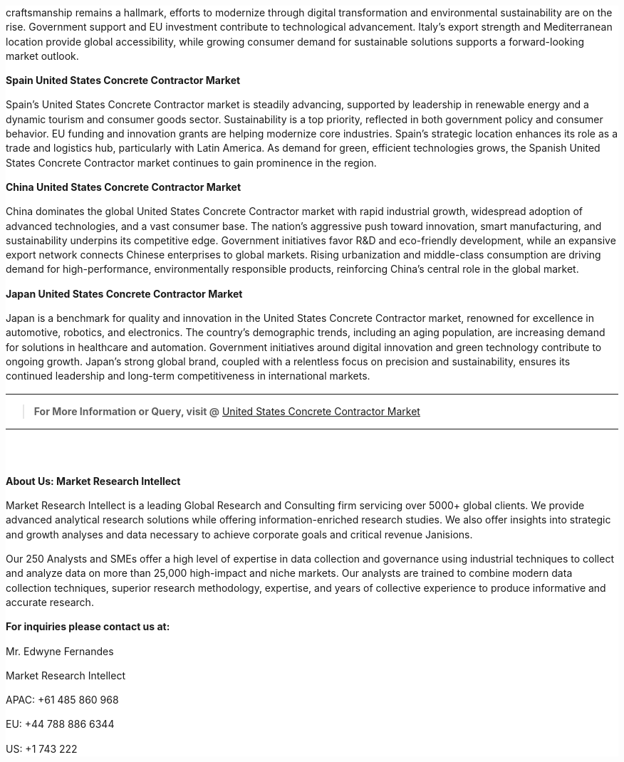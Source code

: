 craftsmanship remains a hallmark, efforts to modernize through digital transformation and environmental sustainability are on the rise. Government support and EU investment contribute to technological advancement. Italy&rsquo;s export strength and Mediterranean location provide global accessibility, while growing consumer demand for sustainable solutions supports a forward-looking market outlook.</p><p class="" data-start="4424" data-end="4975"><strong data-start="4424" data-end="4445">Spain United States Concrete Contractor Market</strong></p><p class="" data-start="4424" data-end="4975">Spain&rsquo;s United States Concrete Contractor market is steadily advancing, supported by leadership in renewable energy and a dynamic tourism and consumer goods sector. Sustainability is a top priority, reflected in both government policy and consumer behavior. EU funding and innovation grants are helping modernize core industries. Spain&rsquo;s strategic location enhances its role as a trade and logistics hub, particularly with Latin America. As demand for green, efficient technologies grows, the Spanish United States Concrete Contractor market continues to gain prominence in the region.</p><p class="" data-start="4977" data-end="5589"><strong data-start="4977" data-end="4998">China United States Concrete Contractor Market</strong></p><p class="" data-start="4977" data-end="5589">China dominates the global United States Concrete Contractor market with rapid industrial growth, widespread adoption of advanced technologies, and a vast consumer base. The nation&rsquo;s aggressive push toward innovation, smart manufacturing, and sustainability underpins its competitive edge. Government initiatives favor R&amp;D and eco-friendly development, while an expansive export network connects Chinese enterprises to global markets. Rising urbanization and middle-class consumption are driving demand for high-performance, environmentally responsible products, reinforcing China&rsquo;s central role in the global market.</p><p class="" data-start="5591" data-end="6162"><strong data-start="5591" data-end="5612">Japan United States Concrete Contractor Market</strong></p><p class="" data-start="5591" data-end="6162">Japan is a benchmark for quality and innovation in the United States Concrete Contractor market, renowned for excellence in automotive, robotics, and electronics. The country&rsquo;s demographic trends, including an aging population, are increasing demand for solutions in healthcare and automation. Government initiatives around digital innovation and green technology contribute to ongoing growth. Japan&rsquo;s strong global brand, coupled with a relentless focus on precision and sustainability, ensures its continued leadership and long-term competitiveness in international markets.</p><hr /><blockquote><p><span class="font-[700]"><strong>For More Information or Query, visit&nbsp;@</strong>&nbsp;</span><span class="font-[700]"><a href="https://www.marketresearchintellect.com/product/concrete-contractor-market/?utm_source=Linkedin&utm_medium=019" target="_blank" data-tracking-control-name="article-ssr-frontend-pulse_little-text-block" data-tracking-will-navigate="" data-test-link="">United States Concrete Contractor Market</a></span></p></blockquote><hr /><h3>&nbsp;</h3><p><strong><span class="font-[700]">About Us: Market Research Intellect</span></strong></p><p><span class="">Market Research Intellect is a leading Global Research and Consulting firm servicing over 5000+ global clients. We provide advanced analytical research solutions while offering information-enriched research studies.&nbsp;</span>We also offer insights into strategic and growth analyses and data necessary to achieve corporate goals and critical revenue Janisions.</p><p><span class="">Our 250 Analysts and SMEs offer a high level of expertise in data collection and governance using industrial techniques to collect and analyze data on more than 25,000 high-impact and niche markets. Our analysts are trained to combine modern data collection techniques, superior research methodology, expertise, and years of collective experience to produce informative and accurate research.</span></p><p><strong>For inquiries please contact us at:</strong></p><p>Mr. Edwyne Fernandes</p><p>Market Research Intellect</p><p>APAC: +61 485 860 968</p><p>EU: +44 788 886 6344</p><p>US: +1 743 222